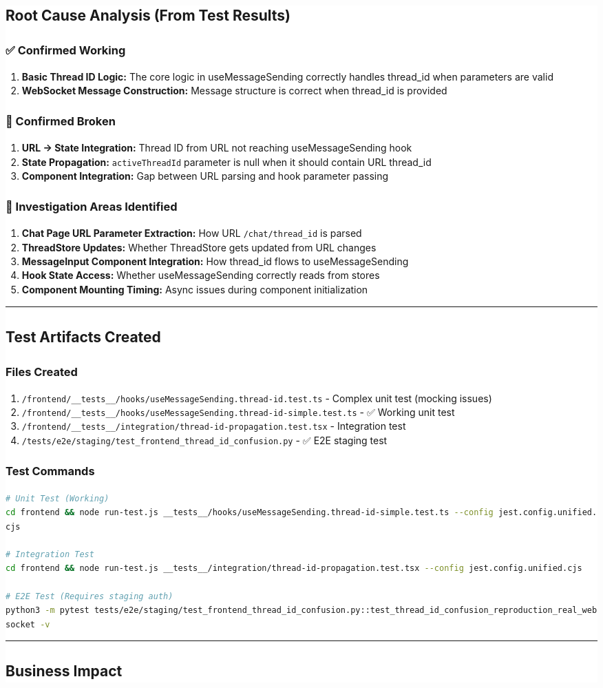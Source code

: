 
## Root Cause Analysis (From Test Results)

### ✅ Confirmed Working
1. **Basic Thread ID Logic:** The core logic in useMessageSending correctly handles thread_id when parameters are valid
2. **WebSocket Message Construction:** Message structure is correct when thread_id is provided

### 🔴 Confirmed Broken
1. **URL → State Integration:** Thread ID from URL not reaching useMessageSending hook
2. **State Propagation:** `activeThreadId` parameter is null when it should contain URL thread_id
3. **Component Integration:** Gap between URL parsing and hook parameter passing

### 🎯 Investigation Areas Identified
1. **Chat Page URL Parameter Extraction:** How URL `/chat/thread_id` is parsed
2. **ThreadStore Updates:** Whether ThreadStore gets updated from URL changes
3. **MessageInput Component Integration:** How thread_id flows to useMessageSending
4. **Hook State Access:** Whether useMessageSending correctly reads from stores
5. **Component Mounting Timing:** Async issues during component initialization

---

## Test Artifacts Created

### Files Created
1. `/frontend/__tests__/hooks/useMessageSending.thread-id.test.ts` - Complex unit test (mocking issues)
2. `/frontend/__tests__/hooks/useMessageSending.thread-id-simple.test.ts` - ✅ Working unit test
3. `/frontend/__tests__/integration/thread-id-propagation.test.tsx` - Integration test
4. `/tests/e2e/staging/test_frontend_thread_id_confusion.py` - ✅ E2E staging test

### Test Commands
```bash
# Unit Test (Working)
cd frontend && node run-test.js __tests__/hooks/useMessageSending.thread-id-simple.test.ts --config jest.config.unified.cjs

# Integration Test
cd frontend && node run-test.js __tests__/integration/thread-id-propagation.test.tsx --config jest.config.unified.cjs

# E2E Test (Requires staging auth)
python3 -m pytest tests/e2e/staging/test_frontend_thread_id_confusion.py::test_thread_id_confusion_reproduction_real_websocket -v
```

---

## Business Impact
